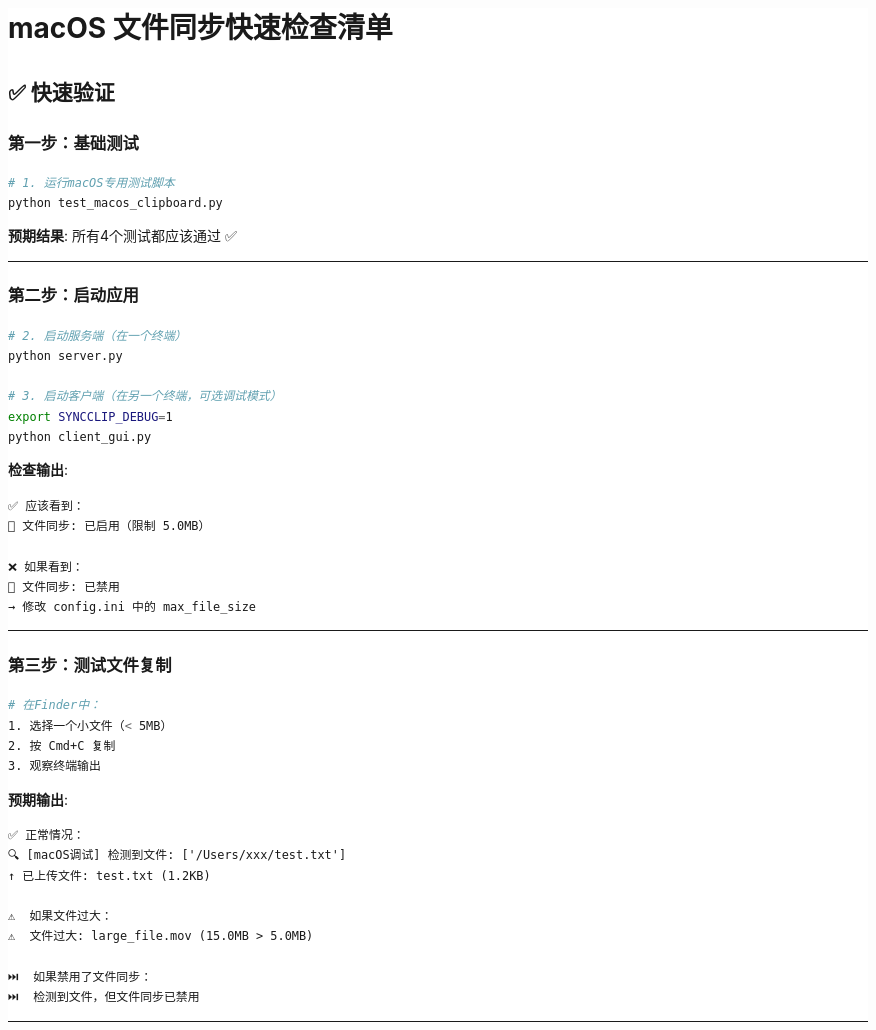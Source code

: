 # macOS 文件同步快速检查清单

## ✅ 快速验证

### 第一步：基础测试

```bash
# 1. 运行macOS专用测试脚本
python test_macos_clipboard.py
```

**预期结果**: 所有4个测试都应该通过 ✅

---

### 第二步：启动应用

```bash
# 2. 启动服务端（在一个终端）
python server.py

# 3. 启动客户端（在另一个终端，可选调试模式）
export SYNCCLIP_DEBUG=1
python client_gui.py
```

**检查输出**:
```
✅ 应该看到：
📁 文件同步: 已启用（限制 5.0MB）

❌ 如果看到：
📁 文件同步: 已禁用
→ 修改 config.ini 中的 max_file_size
```

---

### 第三步：测试文件复制

```bash
# 在Finder中：
1. 选择一个小文件（< 5MB）
2. 按 Cmd+C 复制
3. 观察终端输出
```

**预期输出**:
```
✅ 正常情况：
🔍 [macOS调试] 检测到文件: ['/Users/xxx/test.txt']
↑ 已上传文件: test.txt (1.2KB)

⚠️  如果文件过大：
⚠️  文件过大: large_file.mov (15.0MB > 5.0MB)

⏭️  如果禁用了文件同步：
⏭️  检测到文件，但文件同步已禁用
```

---